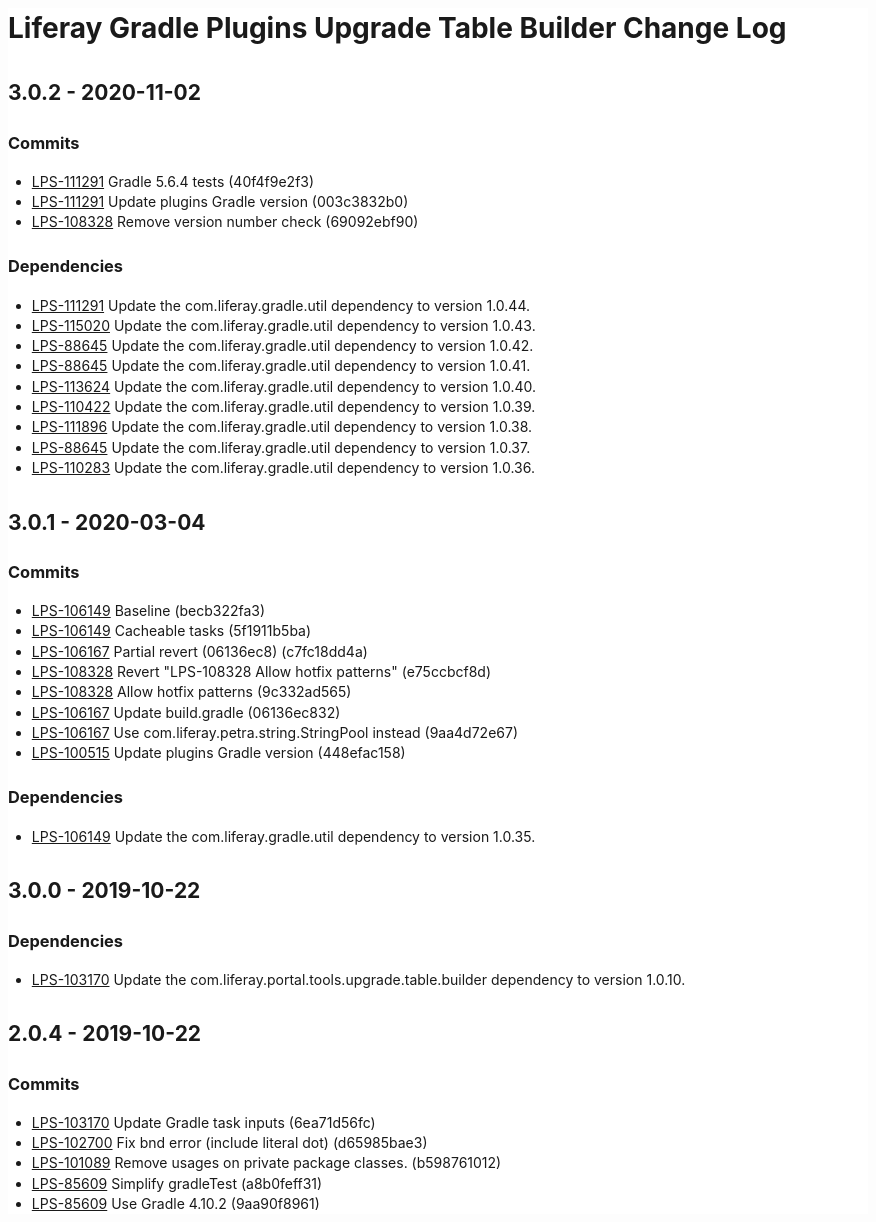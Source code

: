 # Liferay Gradle Plugins Upgrade Table Builder Change Log

## 3.0.2 - 2020-11-02

### Commits
- [LPS-111291] Gradle 5.6.4 tests (40f4f9e2f3)
- [LPS-111291] Update plugins Gradle version (003c3832b0)
- [LPS-108328] Remove version number check (69092ebf90)

### Dependencies
- [LPS-111291] Update the com.liferay.gradle.util dependency to version 1.0.44.
- [LPS-115020] Update the com.liferay.gradle.util dependency to version 1.0.43.
- [LPS-88645] Update the com.liferay.gradle.util dependency to version 1.0.42.
- [LPS-88645] Update the com.liferay.gradle.util dependency to version 1.0.41.
- [LPS-113624] Update the com.liferay.gradle.util dependency to version 1.0.40.
- [LPS-110422] Update the com.liferay.gradle.util dependency to version 1.0.39.
- [LPS-111896] Update the com.liferay.gradle.util dependency to version 1.0.38.
- [LPS-88645] Update the com.liferay.gradle.util dependency to version 1.0.37.
- [LPS-110283] Update the com.liferay.gradle.util dependency to version 1.0.36.

## 3.0.1 - 2020-03-04

### Commits
- [LPS-106149] Baseline (becb322fa3)
- [LPS-106149] Cacheable tasks (5f1911b5ba)
- [LPS-106167] Partial revert (06136ec8) (c7fc18dd4a)
- [LPS-108328] Revert "LPS-108328 Allow hotfix patterns" (e75ccbcf8d)
- [LPS-108328] Allow hotfix patterns (9c332ad565)
- [LPS-106167] Update build.gradle (06136ec832)
- [LPS-106167] Use com.liferay.petra.string.StringPool instead (9aa4d72e67)
- [LPS-100515] Update plugins Gradle version (448efac158)

### Dependencies
- [LPS-106149] Update the com.liferay.gradle.util dependency to version 1.0.35.

## 3.0.0 - 2019-10-22

### Dependencies
- [LPS-103170] Update the com.liferay.portal.tools.upgrade.table.builder
dependency to version 1.0.10.

## 2.0.4 - 2019-10-22

### Commits
- [LPS-103170] Update Gradle task inputs (6ea71d56fc)
- [LPS-102700] Fix bnd error (include literal dot) (d65985bae3)
- [LPS-101089] Remove usages on private package classes. (b598761012)
- [LPS-85609] Simplify gradleTest (a8b0feff31)
- [LPS-85609] Use Gradle 4.10.2 (9aa90f8961)


[LPS-51081]: https://issues.liferay.com/browse/LPS-51081
[LPS-51801]: https://issues.liferay.com/browse/LPS-51801
[LPS-53392]: https://issues.liferay.com/browse/LPS-53392
[LPS-55187]: https://issues.liferay.com/browse/LPS-55187
[LPS-58330]: https://issues.liferay.com/browse/LPS-58330
[LPS-58467]: https://issues.liferay.com/browse/LPS-58467
[LPS-59564]: https://issues.liferay.com/browse/LPS-59564
[LPS-60243]: https://issues.liferay.com/browse/LPS-60243
[LPS-60306]: https://issues.liferay.com/browse/LPS-60306
[LPS-61088]: https://issues.liferay.com/browse/LPS-61088
[LPS-61099]: https://issues.liferay.com/browse/LPS-61099
[LPS-61420]: https://issues.liferay.com/browse/LPS-61420
[LPS-61848]: https://issues.liferay.com/browse/LPS-61848
[LPS-62883]: https://issues.liferay.com/browse/LPS-62883
[LPS-63943]: https://issues.liferay.com/browse/LPS-63943
[LPS-64021]: https://issues.liferay.com/browse/LPS-64021
[LPS-64816]: https://issues.liferay.com/browse/LPS-64816
[LPS-65086]: https://issues.liferay.com/browse/LPS-65086
[LPS-65749]: https://issues.liferay.com/browse/LPS-65749
[LPS-65971]: https://issues.liferay.com/browse/LPS-65971
[LPS-66064]: https://issues.liferay.com/browse/LPS-66064
[LPS-66222]: https://issues.liferay.com/browse/LPS-66222
[LPS-67573]: https://issues.liferay.com/browse/LPS-67573
[LPS-67658]: https://issues.liferay.com/browse/LPS-67658
[LPS-68165]: https://issues.liferay.com/browse/LPS-68165
[LPS-69259]: https://issues.liferay.com/browse/LPS-69259
[LPS-70060]: https://issues.liferay.com/browse/LPS-70060
[LPS-70677]: https://issues.liferay.com/browse/LPS-70677
[LPS-70890]: https://issues.liferay.com/browse/LPS-70890
[LPS-71117]: https://issues.liferay.com/browse/LPS-71117
[LPS-72914]: https://issues.liferay.com/browse/LPS-72914
[LPS-73148]: https://issues.liferay.com/browse/LPS-73148
[LPS-73584]: https://issues.liferay.com/browse/LPS-73584
[LPS-77425]: https://issues.liferay.com/browse/LPS-77425
[LPS-81944]: https://issues.liferay.com/browse/LPS-81944
[LPS-84094]: https://issues.liferay.com/browse/LPS-84094
[LPS-85609]: https://issues.liferay.com/browse/LPS-85609
[LPS-86589]: https://issues.liferay.com/browse/LPS-86589
[LPS-87192]: https://issues.liferay.com/browse/LPS-87192
[LPS-87466]: https://issues.liferay.com/browse/LPS-87466
[LPS-88645]: https://issues.liferay.com/browse/LPS-88645
[LPS-96247]: https://issues.liferay.com/browse/LPS-96247
[LPS-100515]: https://issues.liferay.com/browse/LPS-100515
[LPS-101089]: https://issues.liferay.com/browse/LPS-101089
[LPS-102700]: https://issues.liferay.com/browse/LPS-102700
[LPS-103170]: https://issues.liferay.com/browse/LPS-103170
[LPS-106149]: https://issues.liferay.com/browse/LPS-106149
[LPS-106167]: https://issues.liferay.com/browse/LPS-106167
[LPS-108328]: https://issues.liferay.com/browse/LPS-108328
[LPS-110283]: https://issues.liferay.com/browse/LPS-110283
[LPS-110422]: https://issues.liferay.com/browse/LPS-110422
[LPS-111291]: https://issues.liferay.com/browse/LPS-111291
[LPS-111896]: https://issues.liferay.com/browse/LPS-111896
[LPS-113624]: https://issues.liferay.com/browse/LPS-113624
[LPS-115020]: https://issues.liferay.com/browse/LPS-115020